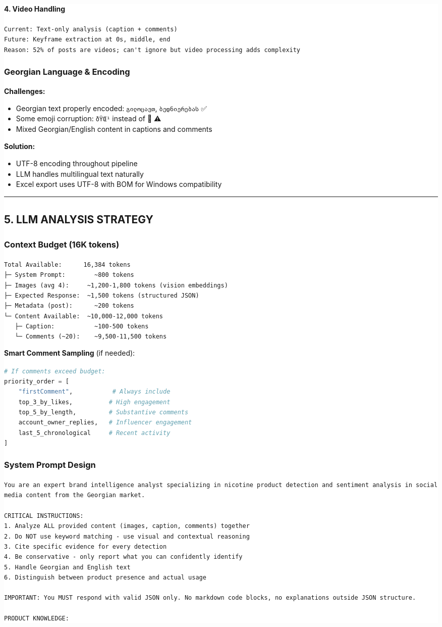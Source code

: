 #### **4. Video Handling**
```
Current: Text-only analysis (caption + comments)
Future: Keyframe extraction at 0s, middle, end
Reason: 52% of posts are videos; can't ignore but video processing adds complexity
```

### **Georgian Language & Encoding**

**Challenges:**
- Georgian text properly encoded: `გილოცავთ`, `ბედნიერებას` ✅
- Some emoji corruption: `ðŸŒ¹` instead of 🌹 ⚠️
- Mixed Georgian/English content in captions and comments

**Solution:**
- UTF-8 encoding throughout pipeline
- LLM handles multilingual text naturally
- Excel export uses UTF-8 with BOM for Windows compatibility

---

## 5. LLM ANALYSIS STRATEGY

### **Context Budget (16K tokens)**

```
Total Available:      16,384 tokens
├─ System Prompt:        ~800 tokens
├─ Images (avg 4):     ~1,200-1,800 tokens (vision embeddings)
├─ Expected Response:  ~1,500 tokens (structured JSON)
├─ Metadata (post):      ~200 tokens
└─ Content Available:  ~10,000-12,000 tokens
   ├─ Caption:           ~100-500 tokens
   └─ Comments (~20):    ~9,500-11,500 tokens
```

**Smart Comment Sampling** (if needed):
```python
# If comments exceed budget:
priority_order = [
    "firstComment",           # Always include
    top_3_by_likes,          # High engagement
    top_5_by_length,         # Substantive comments
    account_owner_replies,   # Influencer engagement
    last_5_chronological     # Recent activity
]
```

### **System Prompt Design**

```
You are an expert brand intelligence analyst specializing in nicotine product detection and sentiment analysis in social media content from the Georgian market.

CRITICAL INSTRUCTIONS:
1. Analyze ALL provided content (images, caption, comments) together
2. Do NOT use keyword matching - use visual and contextual reasoning
3. Cite specific evidence for every detection
4. Be conservative - only report what you can confidently identify
5. Handle Georgian and English text
6. Distinguish between product presence and actual usage

IMPORTANT: You MUST respond with valid JSON only. No markdown code blocks, no explanations outside JSON structure.

PRODUCT KNOWLEDGE:
```